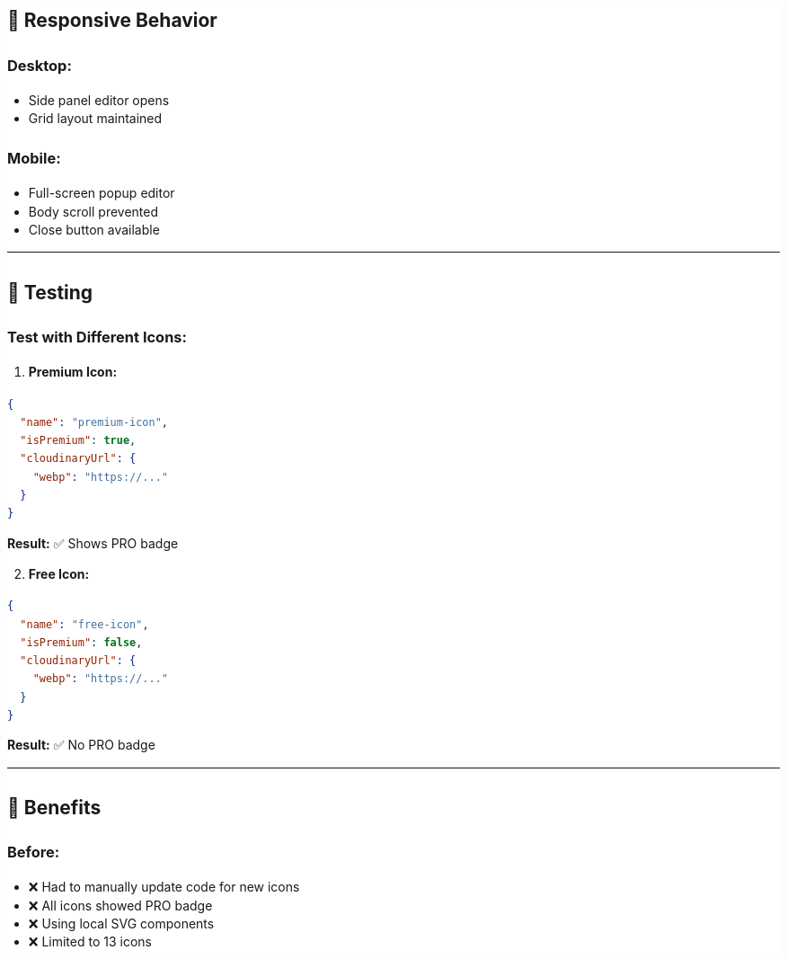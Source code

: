 
## 📱 Responsive Behavior

### **Desktop:**
- Side panel editor opens
- Grid layout maintained

### **Mobile:**
- Full-screen popup editor
- Body scroll prevented
- Close button available

---

## 🧪 Testing

### **Test with Different Icons:**

1. **Premium Icon:**
```json
{
  "name": "premium-icon",
  "isPremium": true,
  "cloudinaryUrl": {
    "webp": "https://..."
  }
}
```
**Result:** ✅ Shows PRO badge

2. **Free Icon:**
```json
{
  "name": "free-icon",
  "isPremium": false,
  "cloudinaryUrl": {
    "webp": "https://..."
  }
}
```
**Result:** ✅ No PRO badge

---

## 🚀 Benefits

### **Before:**
- ❌ Had to manually update code for new icons
- ❌ All icons showed PRO badge
- ❌ Using local SVG components
- ❌ Limited to 13 icons
